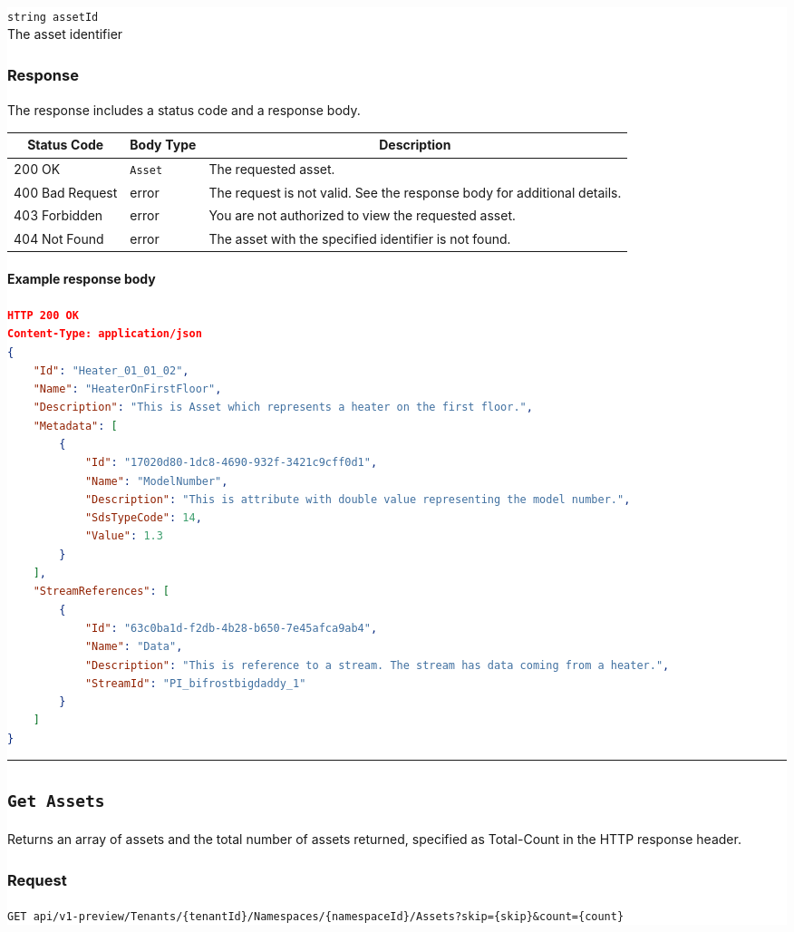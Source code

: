 `string assetId`  
The asset identifier

### Response 

The response includes a status code and a response body. 

| Status Code | Body Type | Description |
|--|--|--|
| 200 OK | `Asset` | The requested asset. |
| 400 Bad Request | error | The request is not valid. See the response body for additional details. |
| 403 Forbidden | error | You are not authorized to view the requested asset. |
| 404 Not Found | error | The asset with the specified identifier is not found. |

#### Example response body
```json 
HTTP 200 OK 
Content-Type: application/json
{
    "Id": "Heater_01_01_02",
    "Name": "HeaterOnFirstFloor",
    "Description": "This is Asset which represents a heater on the first floor.",
    "Metadata": [
        {
            "Id": "17020d80-1dc8-4690-932f-3421c9cff0d1",
            "Name": "ModelNumber",
            "Description": "This is attribute with double value representing the model number.",
            "SdsTypeCode": 14,
            "Value": 1.3
        }
    ],
    "StreamReferences": [
        {
            "Id": "63c0ba1d-f2db-4b28-b650-7e45afca9ab4",
            "Name": "Data",
            "Description": "This is reference to a stream. The stream has data coming from a heater.",
            "StreamId": "PI_bifrostbigdaddy_1"
        }
    ]
}
```
***

## `Get Assets` 
Returns an array of assets and the total number of assets returned, specified as Total-Count in the HTTP response header. 

### Request 
```
GET api/v1-preview/Tenants/{tenantId}/Namespaces/{namespaceId}/Assets?skip={skip}&count={count} 
```
